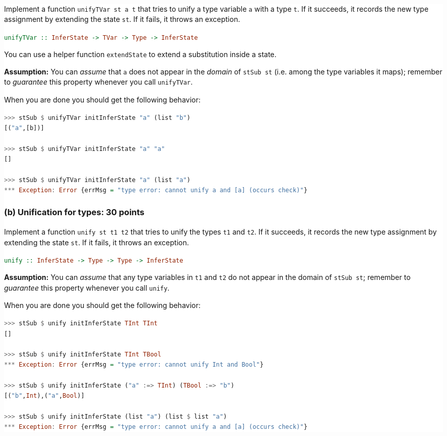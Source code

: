 Implement a function `unifyTVar st a t`
that tries to unify a type variable `a` with a type `t`.
If it succeeds, it records the new type assignment by extending the state `st`.
If it fails, it throws an exception.

```haskell
unifyTVar :: InferState -> TVar -> Type -> InferState
```

You can use a helper function `extendState` to extend a substitution inside a state.

**Assumption:** 
You can *assume* that `a` does not appear in the *domain* of `stSub st`
(i.e. among the type variables it maps);
remember to *guarantee* this property whenever you call `unifyTVar`.

When you are done you should get the following behavior:

```haskell
>>> stSub $ unifyTVar initInferState "a" (list "b")
[("a",[b])]

>>> stSub $ unifyTVar initInferState "a" "a"
[]

>>> stSub $ unifyTVar initInferState "a" (list "a")
*** Exception: Error {errMsg = "type error: cannot unify a and [a] (occurs check)"}
```

### (b) Unification for types: 30 points

Implement a function `unify st t1 t2`
that tries to unify the types `t1` and `t2`.
If it succeeds, it records the new type assignment by extending the state `st`.
If it fails, it throws an exception.

```haskell
unify :: InferState -> Type -> Type -> InferState
```

**Assumption:** 
You can *assume* that any type variables in `t1` and `t2` do not appear in the domain of `stSub st`;
remember to *guarantee* this property whenever you call `unify`.

When you are done you should get the following behavior:

```haskell
>>> stSub $ unify initInferState TInt TInt
[]

>>> stSub $ unify initInferState TInt TBool
*** Exception: Error {errMsg = "type error: cannot unify Int and Bool"}

>>> stSub $ unify initInferState ("a" :=> TInt) (TBool :=> "b")
[("b",Int),("a",Bool)]

>>> stSub $ unify initInferState (list "a") (list $ list "a")
*** Exception: Error {errMsg = "type error: cannot unify a and [a] (occurs check)"}
```
